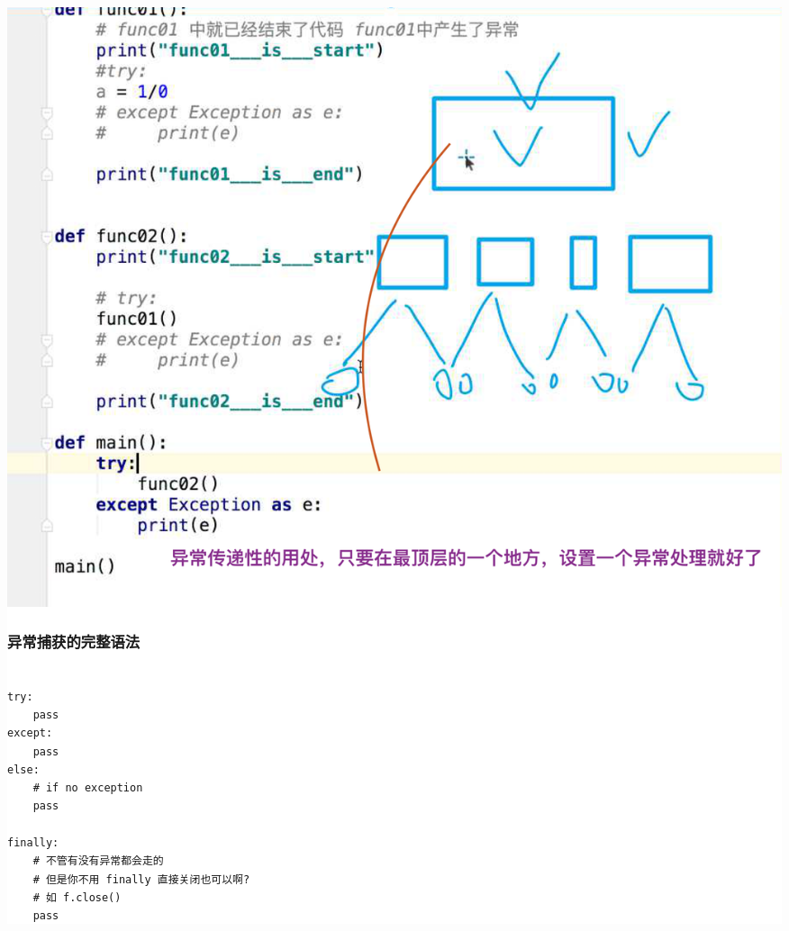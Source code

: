 ![exception](../../imgs/chuanzhi/10/ad_exception.png)




### 异常捕获的完整语法

```python3

try:
	pass
except:
	pass
else:
	# if no exception
	pass

finally:
	# 不管有没有异常都会走的
	# 但是你不用 finally 直接关闭也可以啊?
	# 如 f.close()
	pass

```
